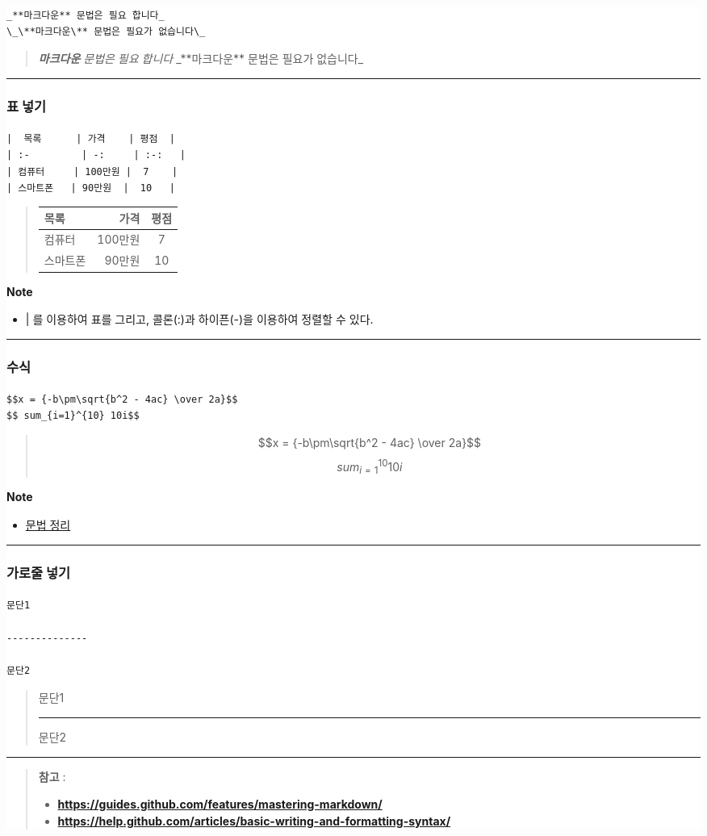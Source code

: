 ```
_**마크다운** 문법은 필요 합니다_
\_\**마크다운\** 문법은 필요가 없습니다\_
```

> _**마크다운** 문법은 필요 합니다_
> \_\*\*마크다운\*\* 문법은 필요가 없습니다\_

--------------------------

### 표 넣기

```
|  목록      | 가격    | 평점  |
| :-         | -:     | :-:   |
| 컴퓨터     | 100만원 |  7    |
| 스마트폰   | 90만원  |  10   |
```

> |  목록      | 가격    | 평점  |
> | :-         | -:     | :-:   |
> | 컴퓨터     | 100만원 |  7    |
> | 스마트폰   | 90만원  |  10   |

**Note**
- | 를 이용하여 표를 그리고, 콜론(:)과 하이픈(-)을 이용하여 정렬할 수 있다.

--------------------------

### 수식

```
$$x = {-b\pm\sqrt{b^2 - 4ac} \over 2a}$$
$$ sum_{i=1}^{10} 10i$$
```

> $$x = {-b\pm\sqrt{b^2 - 4ac} \over 2a}$$
> $$ sum_{i=1}^{10} 10i$$

**Note**
- [문법 정리](http://csrgxtu.github.io/2015/03/20/Writing-Mathematic-Fomulars-in-Markdown/)

--------------------------

### 가로줄 넣기

```
문단1

--------------

문단2
```

> 문단1
> 
> --------------
> 
> 문단2

--------------------------

> **참고** : 
> - **https://guides.github.com/features/mastering-markdown/**
> - **https://help.github.com/articles/basic-writing-and-formatting-syntax/**